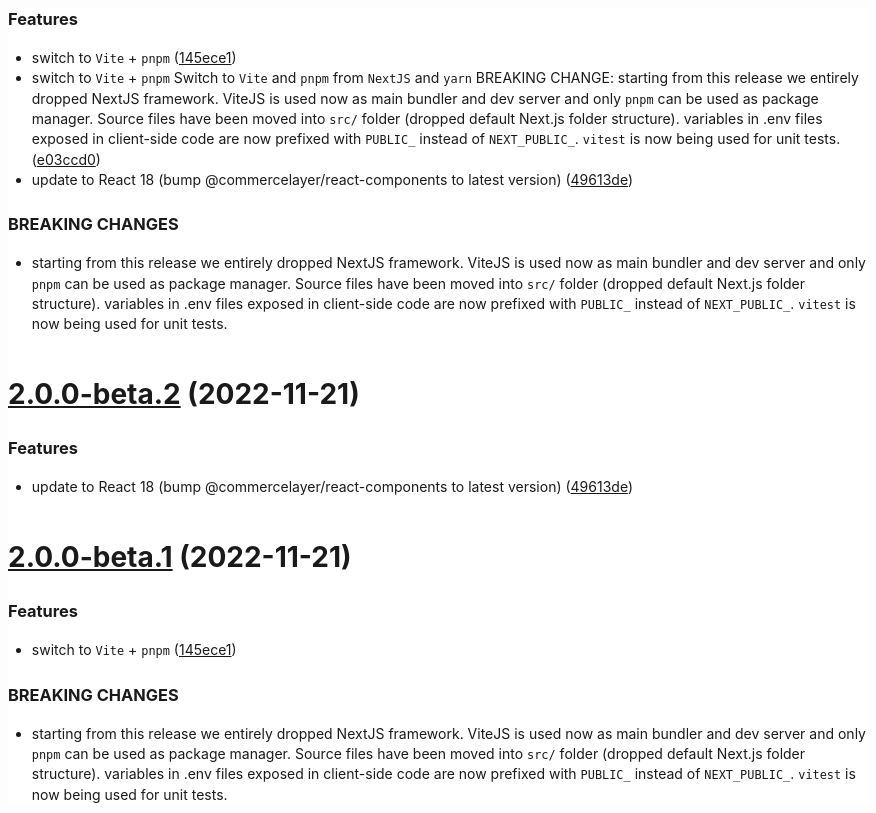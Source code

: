 
### Features

* switch to `Vite` + `pnpm` ([145ece1](https://github.com/commercelayer/mfe-cart/commit/145ece125b0af14e8666b87d3169c39957102802))
* switch to `Vite` + `pnpm`  Switch to `Vite` and `pnpm` from `NextJS` and `yarn`  BREAKING CHANGE: starting from this release we entirely dropped NextJS framework. ViteJS is used now as main bundler and dev server and only `pnpm` can be used as package manager. Source files have been moved into `src/` folder (dropped default Next.js folder structure). variables in .env files exposed in client-side code are now prefixed with `PUBLIC_` instead of `NEXT_PUBLIC_`. `vitest` is now being used for unit tests. ([e03ccd0](https://github.com/commercelayer/mfe-cart/commit/e03ccd027915daeaa4270a87333c771d10b3cd44))
* update to React 18 (bump @commercelayer/react-components to latest version) ([49613de](https://github.com/commercelayer/mfe-cart/commit/49613dec1fc3e77bd1bed1ad9a68ec8c382dc02b))


### BREAKING CHANGES

* starting from this release we entirely dropped NextJS framework. ViteJS is used now as main bundler and dev server and only `pnpm` can be used as package manager.
Source files have been moved into `src/` folder (dropped default Next.js folder structure).
variables in .env files exposed in client-side code are now prefixed with `PUBLIC_` instead of `NEXT_PUBLIC_`.
`vitest` is now being used for unit tests.

# [2.0.0-beta.2](https://github.com/commercelayer/mfe-cart/compare/v2.0.0-beta.1...v2.0.0-beta.2) (2022-11-21)


### Features

* update to React 18 (bump @commercelayer/react-components to latest version) ([49613de](https://github.com/commercelayer/mfe-cart/commit/49613dec1fc3e77bd1bed1ad9a68ec8c382dc02b))

# [2.0.0-beta.1](https://github.com/commercelayer/mfe-cart/compare/v1.1.0-beta.1...v2.0.0-beta.1) (2022-11-21)


### Features

* switch to `Vite` + `pnpm` ([145ece1](https://github.com/commercelayer/mfe-cart/commit/145ece125b0af14e8666b87d3169c39957102802))


### BREAKING CHANGES

* starting from this release we entirely dropped NextJS framework. ViteJS is used now as main bundler and dev server and only `pnpm` can be used as package manager.
Source files have been moved into `src/` folder (dropped default Next.js folder structure).
variables in .env files exposed in client-side code are now prefixed with `PUBLIC_` instead of `NEXT_PUBLIC_`.
`vitest` is now being used for unit tests.

